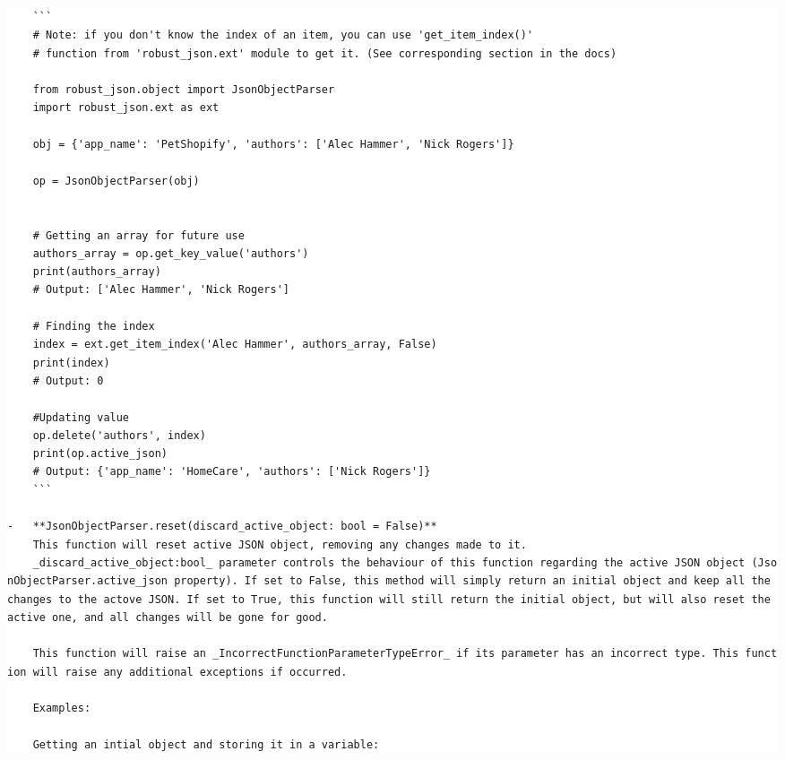         ```
        # Note: if you don't know the index of an item, you can use 'get_item_index()'
        # function from 'robust_json.ext' module to get it. (See corresponding section in the docs)

        from robust_json.object import JsonObjectParser
        import robust_json.ext as ext

        obj = {'app_name': 'PetShopify', 'authors': ['Alec Hammer', 'Nick Rogers']}

        op = JsonObjectParser(obj)


        # Getting an array for future use
        authors_array = op.get_key_value('authors')
        print(authors_array)
        # Output: ['Alec Hammer', 'Nick Rogers']

        # Finding the index
        index = ext.get_item_index('Alec Hammer', authors_array, False)
        print(index)
        # Output: 0

        #Updating value
        op.delete('authors', index)
        print(op.active_json)
        # Output: {'app_name': 'HomeCare', 'authors': ['Nick Rogers']}
        ```

    -   **JsonObjectParser.reset(discard_active_object: bool = False)**
        This function will reset active JSON object, removing any changes made to it.
        _discard_active_object:bool_ parameter controls the behaviour of this function regarding the active JSON object (JsonObjectParser.active_json property). If set to False, this method will simply return an initial object and keep all the changes to the actove JSON. If set to True, this function will still return the initial object, but will also reset the active one, and all changes will be gone for good.

        This function will raise an _IncorrectFunctionParameterTypeError_ if its parameter has an incorrect type. This function will raise any additional exceptions if occurred.

        Examples:

        Getting an intial object and storing it in a variable:

